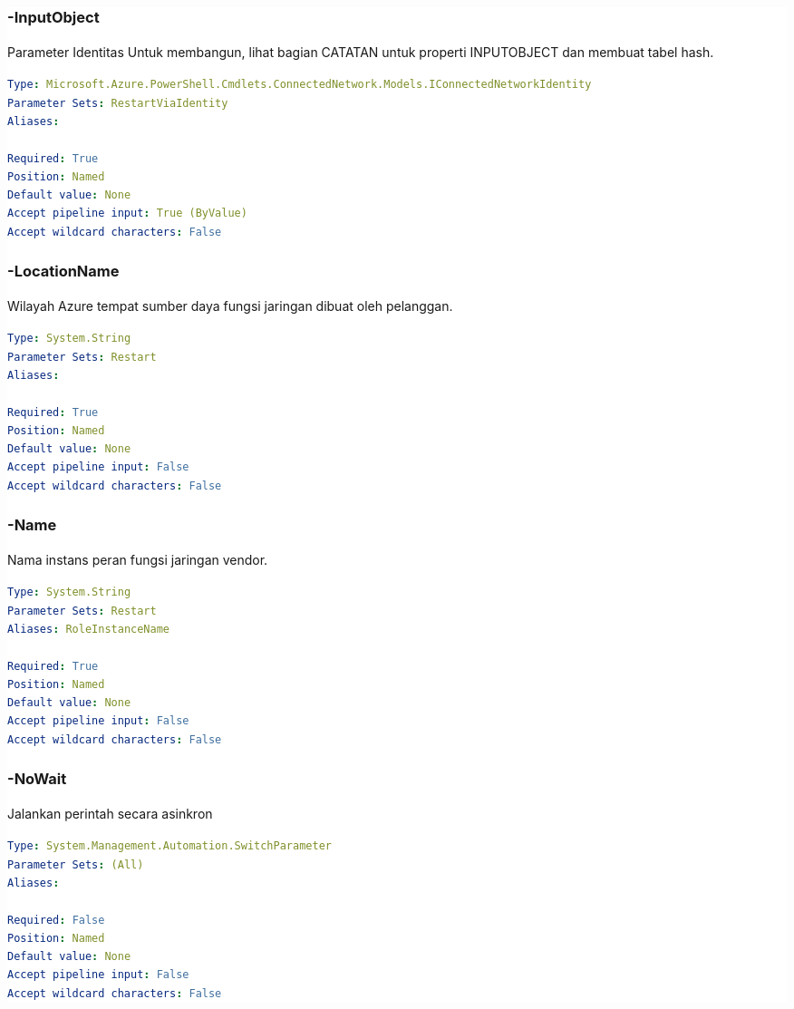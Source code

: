 ### -InputObject
Parameter Identitas Untuk membangun, lihat bagian CATATAN untuk properti INPUTOBJECT dan membuat tabel hash.

```yaml
Type: Microsoft.Azure.PowerShell.Cmdlets.ConnectedNetwork.Models.IConnectedNetworkIdentity
Parameter Sets: RestartViaIdentity
Aliases:

Required: True
Position: Named
Default value: None
Accept pipeline input: True (ByValue)
Accept wildcard characters: False
```

### -LocationName
Wilayah Azure tempat sumber daya fungsi jaringan dibuat oleh pelanggan.

```yaml
Type: System.String
Parameter Sets: Restart
Aliases:

Required: True
Position: Named
Default value: None
Accept pipeline input: False
Accept wildcard characters: False
```

### -Name
Nama instans peran fungsi jaringan vendor.

```yaml
Type: System.String
Parameter Sets: Restart
Aliases: RoleInstanceName

Required: True
Position: Named
Default value: None
Accept pipeline input: False
Accept wildcard characters: False
```

### -NoWait
Jalankan perintah secara asinkron

```yaml
Type: System.Management.Automation.SwitchParameter
Parameter Sets: (All)
Aliases:

Required: False
Position: Named
Default value: None
Accept pipeline input: False
Accept wildcard characters: False
```
